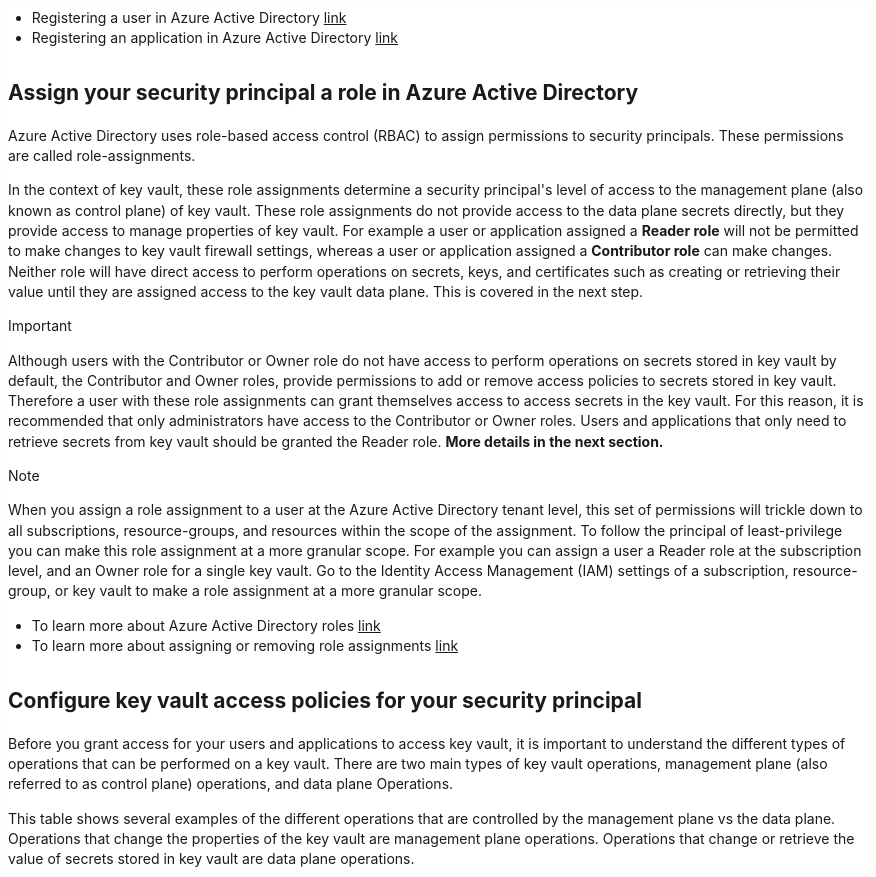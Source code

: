 * Registering a user in Azure Active Directory [link](../../active-directory/fundamentals/add-users-azure-active-directory.md)
* Registering an application in Azure Active Directory [link](../../active-directory/develop/quickstart-register-app.md)

## Assign your security principal a role in Azure Active Directory

Azure Active Directory uses role-based access control (RBAC) to assign permissions to security principals. These permissions are called role-assignments.

In the context of key vault, these role assignments determine a security principal's level of access to the management plane (also known as control plane) of key vault. These role assignments do not provide access to the data plane secrets directly, but they provide access to manage properties of key vault. For example a user or application assigned a **Reader role** will not be permitted to make changes to key vault firewall settings, whereas a user or application assigned a **Contributor role** can make changes. Neither role will have direct access to perform operations on secrets, keys, and certificates such as creating or retrieving their value until they are assigned access to the key vault data plane. This is covered in the next step.

>[!IMPORTANT]
> Although users with the Contributor or Owner role do not have access to perform operations on secrets stored in key vault by default, the Contributor and Owner roles, provide permissions to add or remove access policies to secrets stored in key vault. Therefore a user with these role assignments can grant themselves access to access secrets in the key vault. For this reason, it is recommended that only administrators have access to the Contributor or Owner roles. Users and applications that only need to retrieve secrets from key vault should be granted the Reader role. **More details in the next section.**

>[!NOTE]
> When you assign a role assignment to a user at the Azure Active Directory tenant level, this set of permissions will trickle down to all subscriptions, resource-groups, and resources within the scope of the assignment. To follow the principal of least-privilege you can make this role assignment at a more granular scope. For example you can assign a user a Reader role at the subscription level, and an Owner role for a single key vault. Go to the Identity Access Management (IAM) settings of a subscription, resource-group, or key vault to make a role assignment at a more granular scope.

* To learn more about Azure Active Directory roles [link](../../role-based-access-control/built-in-roles.md)
* To learn more about assigning or removing role assignments [link](../../role-based-access-control/role-assignments-portal.md)

## Configure key vault access policies for your security principal

Before you grant access for your users and applications to access key vault, it is important to understand the different types of operations that can be performed on a key vault. There are two main types of key vault operations, management plane (also referred to as control plane) operations, and data plane Operations.

This table shows several examples of the different operations that are controlled by the management plane vs the data plane. Operations that change the properties of the key vault are management plane operations. Operations that change or retrieve the value of secrets stored in key vault are data plane operations.
